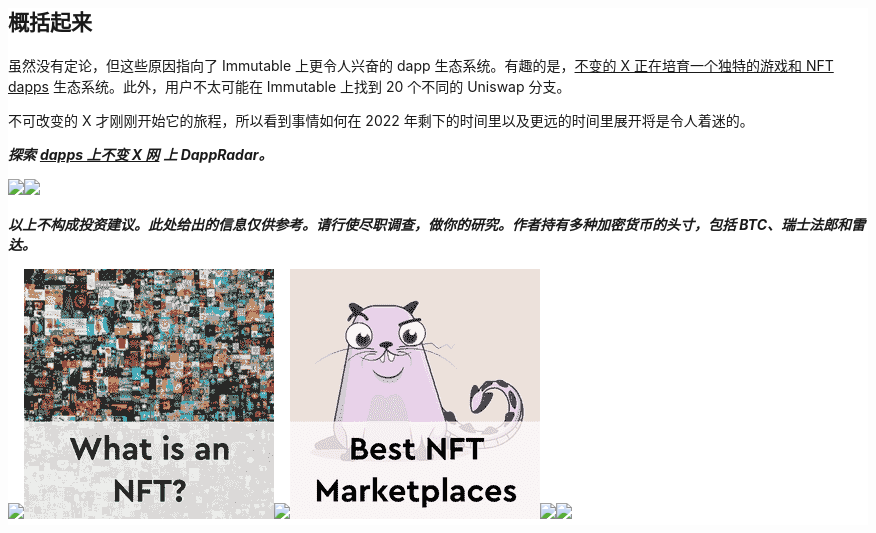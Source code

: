 ## 概括起来

虽然没有定论，但这些原因指向了 Immutable 上更令人兴奋的 dapp 生态系统。有趣的是，[不变的 X 正在培育一个独特的游戏和 NFT dapps](https://web.archive.org/web/20220926003629/https://dappradar.com/rankings/protocol/immutablex) 生态系统。此外，用户不太可能在 Immutable 上找到 20 个不同的 Uniswap 分支。

不可改变的 X 才刚刚开始它的旅程，所以看到事情如何在 2022 年剩下的时间里以及更远的时间里展开将是令人着迷的。

***探索*** [***dapps 上不变 X 网***](https://web.archive.org/web/20220926003629/https://dappradar.com/rankings/protocol/immutablex) ***上 DappRadar。***

![](img/24ae9567b61bb4612de8aa2352a72851.png)![](img/19514fe6f7d089be164305c8bf669637.png)

***以上不构成投资建议。此处给出的信息仅供参考。请行使尽职调查，做你的研究。作者持有多种加密货币的头寸，包括 BTC、瑞士法郎和雷达。***

[](https://web.archive.org/web/20220926003629/https://dappradar.com/blog/what-are-non-fungible-tokens-nfts)[![](img/87befc4a1e42119d30e207f259589417.png)<picture>![](img/68e1eb4ee5ad63356a383b19a40f2eb2.png)</picture>](https://web.archive.org/web/20220926003629/https://dappradar.com/blog/what-are-non-fungible-tokens-nfts)[](https://web.archive.org/web/20220926003629/https://dappradar.com/nft/marketplaces)[![](img/87befc4a1e42119d30e207f259589417.png)<picture>![](img/3afc973f4adab5fddc1c2908b136709e.png)</picture>](https://web.archive.org/web/20220926003629/https://dappradar.com/nft/marketplaces)[](https://web.archive.org/web/20220926003629/https://dappradar.com/nft/sales)[![](img/87befc4a1e42119d30e207f259589417.png)<picture>![](img/ef0d0ae09c335a0ca96be9812d1ecfe4.png)</picture>](https://web.archive.org/web/20220926003629/https://dappradar.com/nft/sales)
